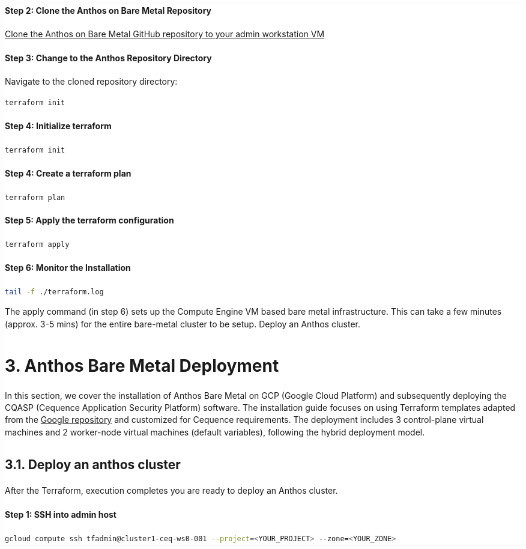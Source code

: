 #### Step 2: Clone the Anthos on Bare Metal Repository

[Clone the Anthos on Bare Metal GitHub repository to your admin workstation VM](https://github.com/your-organization/anthos-on-bare-metal.git)

#### Step 3: Change to the Anthos Repository Directory

Navigate to the cloned repository directory:

```bash
terraform init
```

#### Step 4: Initialize terraform
```bash
terraform init
```

#### Step 4: Create a terraform plan
```bash
terraform plan
```

#### Step 5: Apply the terraform configuration
```bash
terraform apply
```

#### Step 6: Monitor the Installation
```bash
tail -f ./terraform.log
```

The apply command (in step 6) sets up the Compute Engine VM based bare metal infrastructure. This can take a few minutes (approx. 3-5 mins) for the entire bare-metal cluster to be setup. Deploy an Anthos cluster.


# 3. Anthos Bare Metal Deployment

In this section, we cover the installation of Anthos Bare Metal on GCP (Google Cloud Platform) and subsequently deploying the CQASP (Cequence Application Security Platform) software. The installation guide focuses on using Terraform templates adapted from the [Google repository](https://github.com/GoogleCloudPlatform/anthos-samples/tree/main/anthos-bm-gcp-terraform) and customized for Cequence requirements. The deployment includes 3 control-plane virtual machines and 2 worker-node virtual machines (default variables), following the hybrid deployment model.


## 3.1. Deploy an anthos cluster

After the Terraform, execution completes you are ready to deploy an Anthos cluster.

#### Step 1: SSH into admin host

```bash
gcloud compute ssh tfadmin@cluster1-ceq-ws0-001 --project=<YOUR_PROJECT> --zone=<YOUR_ZONE>
```

